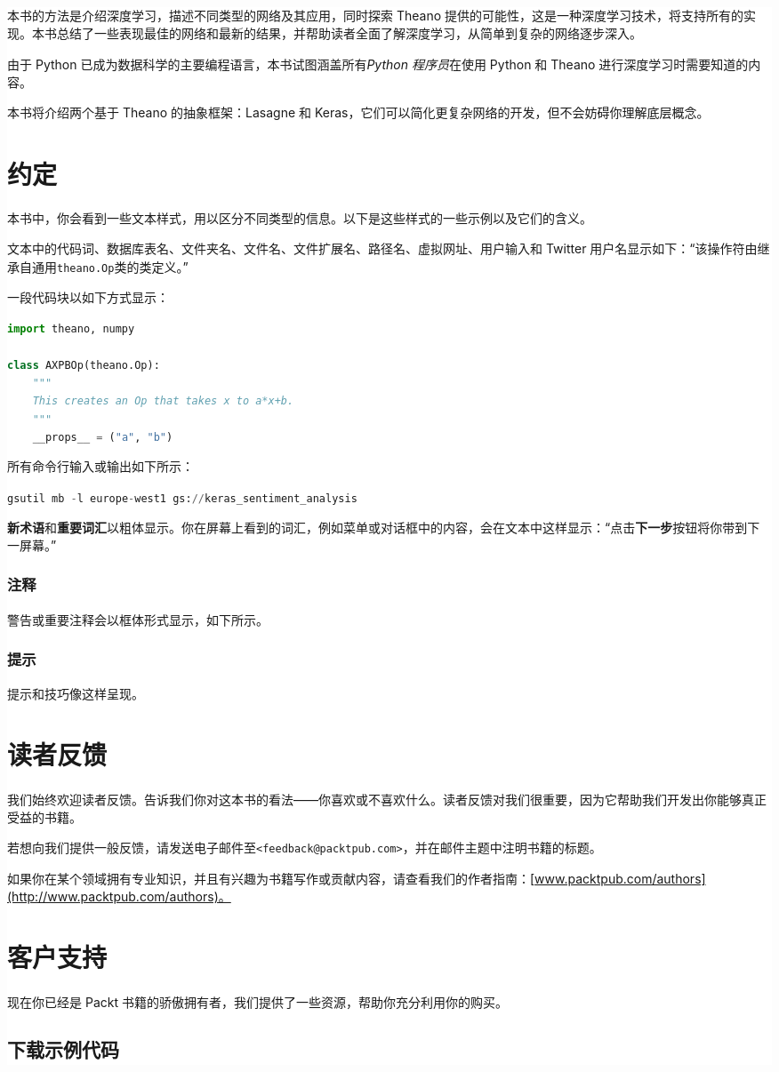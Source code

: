 本书的方法是介绍深度学习，描述不同类型的网络及其应用，同时探索 Theano 提供的可能性，这是一种深度学习技术，将支持所有的实现。本书总结了一些表现最佳的网络和最新的结果，并帮助读者全面了解深度学习，从简单到复杂的网络逐步深入。

由于 Python 已成为数据科学的主要编程语言，本书试图涵盖所有*Python 程序员*在使用 Python 和 Theano 进行深度学习时需要知道的内容。

本书将介绍两个基于 Theano 的抽象框架：Lasagne 和 Keras，它们可以简化更复杂网络的开发，但不会妨碍你理解底层概念。

# 约定

本书中，你会看到一些文本样式，用以区分不同类型的信息。以下是这些样式的一些示例以及它们的含义。

文本中的代码词、数据库表名、文件夹名、文件名、文件扩展名、路径名、虚拟网址、用户输入和 Twitter 用户名显示如下：“该操作符由继承自通用`theano.Op`类的类定义。”

一段代码块以如下方式显示：

```py
import theano, numpy

class AXPBOp(theano.Op):
    """
    This creates an Op that takes x to a*x+b.
    """
    __props__ = ("a", "b")
```

所有命令行输入或输出如下所示：

```py
gsutil mb -l europe-west1 gs://keras_sentiment_analysis
```

**新术语**和**重要词汇**以粗体显示。你在屏幕上看到的词汇，例如菜单或对话框中的内容，会在文本中这样显示：“点击**下一步**按钮将你带到下一屏幕。”

### 注释

警告或重要注释会以框体形式显示，如下所示。

### 提示

提示和技巧像这样呈现。

# 读者反馈

我们始终欢迎读者反馈。告诉我们你对这本书的看法——你喜欢或不喜欢什么。读者反馈对我们很重要，因为它帮助我们开发出你能够真正受益的书籍。

若想向我们提供一般反馈，请发送电子邮件至`<feedback@packtpub.com>`，并在邮件主题中注明书籍的标题。

如果你在某个领域拥有专业知识，并且有兴趣为书籍写作或贡献内容，请查看我们的作者指南：[www.packtpub.com/authors](http://www.packtpub.com/authors)。

# 客户支持

现在你已经是 Packt 书籍的骄傲拥有者，我们提供了一些资源，帮助你充分利用你的购买。

## 下载示例代码
